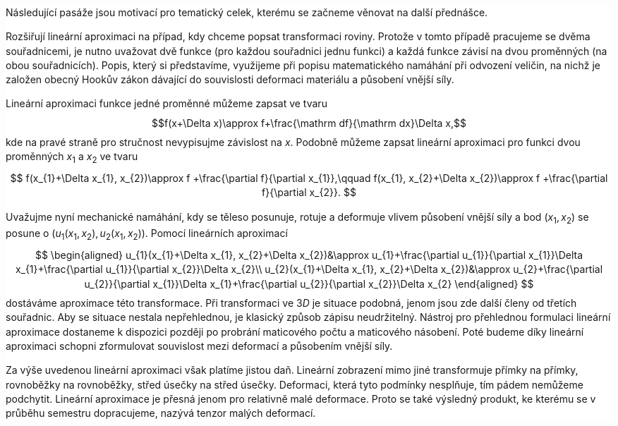 </div>

Následující pasáže jsou motivací pro tematický celek, kterému se
začneme věnovat na další přednášce.

Rozšiřují lineární aproximaci na případ, kdy chceme
popsat transformaci roviny. Protože v tomto případě pracujeme se dvěma
souřadnicemi, je nutno uvažovat dvě funkce (pro každou souřadnici
jednu funkci) a každá funkce závisí na dvou proměnných (na obou
souřadnicích). Popis, který si představíme, využijeme při popisu
matematického namáhání při odvození veličin, na nichž je založen obecný
Hookův zákon dávající do souvislosti deformaci materiálu a působení
vnější síly.

Lineární aproximaci funkce jedné proměnné můžeme zapsat ve tvaru
$$f(x+\Delta x)\approx f+\frac{\mathrm df}{\mathrm dx}\Delta x,$$
kde na pravé straně pro stručnost nevypisujme závislost na
$x$. Podobně můžeme zapsat lineární aproximaci pro funkci dvou
proměnných $x_{1}$ a $x_{2}$ ve tvaru
$$
f(x_{1}+\Delta x_{1}, x_{2})\approx f +\frac{\partial f}{\partial x_{1}},\qquad
f(x_{1}, x_{2}+\Delta x_{2})\approx f +\frac{\partial f}{\partial x_{2}}.
$$

Uvažujme nyní mechanické namáhání, kdy se těleso posunuje, rotuje a
deformuje vlivem působení vnější síly a bod $(x_{1}, x_{2})$ se
posune o $(u_{1}(x_{1},x_{2}),u_{2}(x_{1},x_{2})).$
Pomocí lineárních
aproximací
$$
\begin{aligned}
  u_{1}(x_{1}+\Delta x_{1}, x_{2}+\Delta x_{2})&\approx u_{1}+\frac{\partial u_{1}}{\partial x_{1}}\Delta x_{1}+\frac{\partial u_{1}}{\partial x_{2}}\Delta x_{2}\\
  u_{2}(x_{1}+\Delta x_{1}, x_{2}+\Delta x_{2})&\approx u_{2}+\frac{\partial u_{2}}{\partial x_{1}}\Delta x_{1}+\frac{\partial u_{2}}{\partial x_{2}}\Delta x_{2}
  \end{aligned}
$$
dostáváme aproximace této transformace. Při
transformaci ve $3D$ je situace podobná, jenom jsou zde další členy
od třetích souřadnic. Aby se situace nestala nepřehlednou, je klasický
způsob zápisu neudržitelný. Nástroj pro přehlednou formulaci lineární
aproximace dostaneme k dispozici později po probrání maticového počtu
a maticového násobení. Poté budeme díky lineární aproximaci schopni
zformulovat souvislost mezi deformací a působením vnější síly.

Za výše uvedenou lineární aproximaci však platíme jistou daň. Lineární
zobrazení mimo jiné transformuje přímky na přímky, rovnoběžky na
rovnoběžky, střed úsečky na střed úsečky. Deformaci, která tyto
podmínky nesplňuje, tím pádem nemůžeme podchytit. Lineární aproximace
je přesná jenom pro relativně malé deformace. Proto se také výsledný
produkt, ke kterému se v průběhu semestru dopracujeme, nazývá tenzor
malých deformací.

</div>
